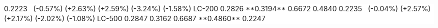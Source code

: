 <td style="text-align:center;">0.2223</td>

</tr>

<tr>

<td> </td>

<td style="text-align:center;">(-0.57%)</td>

<td style="text-align:center;">(+2.63%)</td>

<td style="text-align:center;">(+2.59%)</td>

<td style="text-align:center;">(-3.24%)</td>

<td style="text-align:center;">(-1.58%)</td>

</tr>

<tr>

<td>LC-200</td>

<td style="text-align:center;">0.2826</td>

<td style="text-align:center;">**0.3194**</td>

<td style="text-align:center;">0.6672</td>

<td style="text-align:center;">0.4840</td>

<td style="text-align:center;">0.2235</td>

</tr>

<tr>

<td> </td>

<td style="text-align:center;">(-0.04%)</td>

<td style="text-align:center;">(+2.57%)</td>

<td style="text-align:center;">(+2.17%)</td>

<td style="text-align:center;">(-2.02%)</td>

<td style="text-align:center;">(-1.08%)</td>

</tr>

<tr>

<td>LC-500</td>

<td style="text-align:center;">0.2847</td>

<td style="text-align:center;">0.3162</td>

<td style="text-align:center;">0.6687</td>

<td style="text-align:center;">**0.4860**</td>

<td style="text-align:center;">0.2247</td>
